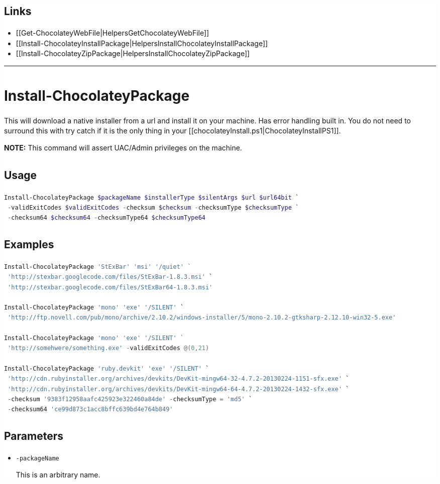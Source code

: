 ## Links

 * [[Get-ChocolateyWebFile|HelpersGetChocolateyWebFile]]
 * [[Install-ChocolateyInstallPackage|HelpersInstallChocolateyInstallPackage]]
 * [[Install-ChocolateyZipPackage|HelpersInstallChocolateyZipPackage]]


---

# Install-ChocolateyPackage

This will download a native installer from a url and install it on your machine. Has error handling built in. You do not need to surround this with try catch if it is the only thing in your [[chocolateyInstall.ps1|ChocolateyInstallPS1]].

**NOTE:** This command will assert UAC/Admin privileges on the machine.

## Usage

```powershell
Install-ChocolateyPackage $packageName $installerType $silentArgs $url $url64bit `
 -validExitCodes $validExitCodes -checksum $checksum -checksumType $checksumType `
 -checksum64 $checksum64 -checksumType64 $checksumType64
```

## Examples

```powershell
Install-ChocolateyPackage 'StExBar' 'msi' '/quiet' ` 
 'http://stexbar.googlecode.com/files/StExBar-1.8.3.msi' `
 'http://stexbar.googlecode.com/files/StExBar64-1.8.3.msi'

Install-ChocolateyPackage 'mono' 'exe' '/SILENT' `
 'http://ftp.novell.com/pub/mono/archive/2.10.2/windows-installer/5/mono-2.10.2-gtksharp-2.12.10-win32-5.exe'

Install-ChocolateyPackage 'mono' 'exe' '/SILENT' ` 
 'http://somehwere/something.exe' -validExitCodes @(0,21)

Install-ChocolateyPackage 'ruby.devkit' 'exe' '/SILENT' `
 'http://cdn.rubyinstaller.org/archives/devkits/DevKit-mingw64-32-4.7.2-20130224-1151-sfx.exe' `
 'http://cdn.rubyinstaller.org/archives/devkits/DevKit-mingw64-64-4.7.2-20130224-1432-sfx.exe' `
 -checksum '9383f12958aafc425923e322460a84de' -checksumType = 'md5' `
 -checksum64 'ce99d873c1acc8bffc639bd4e764b849'
```

## Parameters

* `-packageName`

    This is an arbitrary name.
